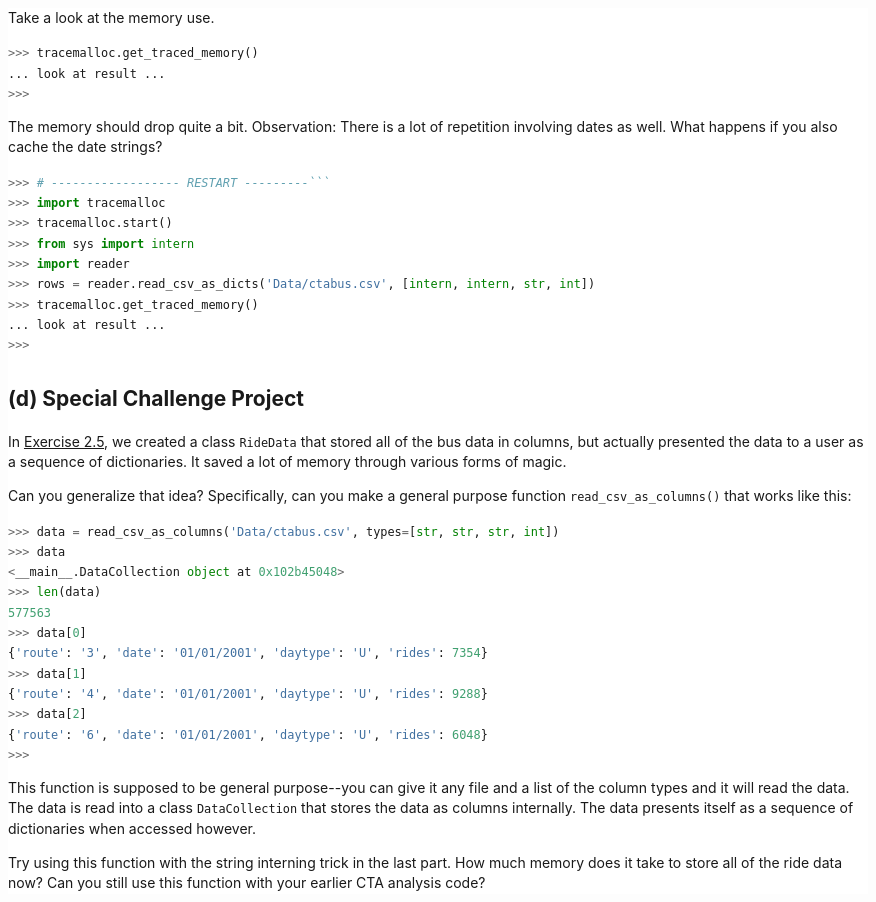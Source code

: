 Take a look at the memory use.  

```python
>>> tracemalloc.get_traced_memory()
... look at result ...
>>> 
```

The memory should drop quite a bit.  Observation:  There is a lot of repetition 
involving dates as well.   What happens if you also cache the date strings?

```python
>>> # ------------------ RESTART ---------```
>>> import tracemalloc
>>> tracemalloc.start()
>>> from sys import intern
>>> import reader
>>> rows = reader.read_csv_as_dicts('Data/ctabus.csv', [intern, intern, str, int])
>>> tracemalloc.get_traced_memory()
... look at result ...
>>> 
```

## (d) Special Challenge Project

In [Exercise 2.5](ex2_5.md), we created a class `RideData` that
stored all of the bus data in columns, but actually presented the data
to a user as a sequence of dictionaries.  It saved a lot of memory
through various forms of magic.

Can you generalize that idea?   Specifically, can you make a general
purpose function `read_csv_as_columns()` that works like this:

```python
>>> data = read_csv_as_columns('Data/ctabus.csv', types=[str, str, str, int])
>>> data
<__main__.DataCollection object at 0x102b45048>
>>> len(data)
577563
>>> data[0]
{'route': '3', 'date': '01/01/2001', 'daytype': 'U', 'rides': 7354}
>>> data[1]
{'route': '4', 'date': '01/01/2001', 'daytype': 'U', 'rides': 9288}
>>> data[2]
{'route': '6', 'date': '01/01/2001', 'daytype': 'U', 'rides': 6048}
>>> 
```

This function is supposed to be general purpose--you can give it any file and
a list of the column types and it will read the data.  The data is read into
a class `DataCollection` that stores the data as columns internally.  The data
presents itself as a sequence of dictionaries when accessed however.

Try using this function with the string interning trick in the last part. How
much memory does it take to store all of the ride data now?   Can you still use
this function with your earlier CTA analysis code?
